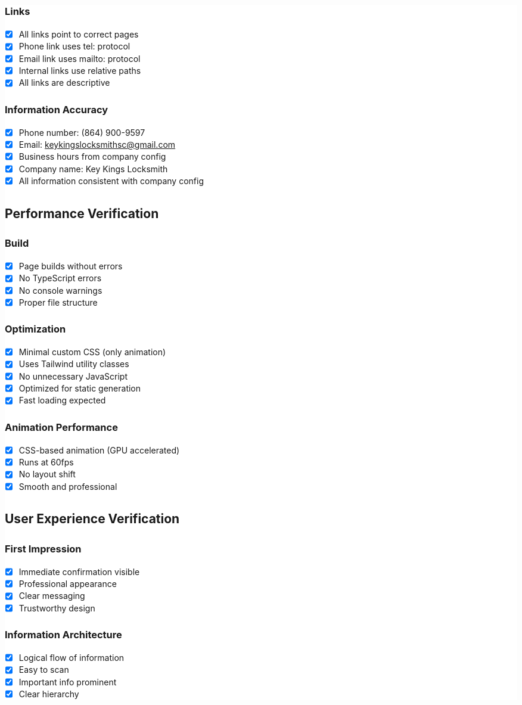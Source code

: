 ### Links
- [x] All links point to correct pages
- [x] Phone link uses tel: protocol
- [x] Email link uses mailto: protocol
- [x] Internal links use relative paths
- [x] All links are descriptive

### Information Accuracy
- [x] Phone number: (864) 900-9597
- [x] Email: keykingslocksmithsc@gmail.com
- [x] Business hours from company config
- [x] Company name: Key Kings Locksmith
- [x] All information consistent with company config

## Performance Verification

### Build
- [x] Page builds without errors
- [x] No TypeScript errors
- [x] No console warnings
- [x] Proper file structure

### Optimization
- [x] Minimal custom CSS (only animation)
- [x] Uses Tailwind utility classes
- [x] No unnecessary JavaScript
- [x] Optimized for static generation
- [x] Fast loading expected

### Animation Performance
- [x] CSS-based animation (GPU accelerated)
- [x] Runs at 60fps
- [x] No layout shift
- [x] Smooth and professional

## User Experience Verification

### First Impression
- [x] Immediate confirmation visible
- [x] Professional appearance
- [x] Clear messaging
- [x] Trustworthy design

### Information Architecture
- [x] Logical flow of information
- [x] Easy to scan
- [x] Important info prominent
- [x] Clear hierarchy
